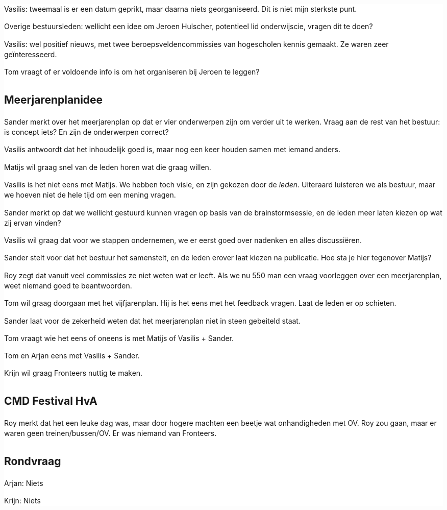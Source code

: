 Vasilis: tweemaal is er een datum geprikt, maar daarna niets georganiseerd. Dit is niet mijn sterkste punt.

Overige bestuursleden: wellicht een idee om Jeroen Hulscher, potentieel lid onderwijscie, vragen dit te doen?

Vasilis: wel positief nieuws, met twee beroepsveldencommissies van hogescholen kennis gemaakt. Ze waren zeer geïnteresseerd.

Tom vraagt of er voldoende info is om het organiseren bij Jeroen te leggen?

## Meerjarenplanidee

Sander merkt over het meerjarenplan op dat er vier onderwerpen zijn om verder uit te werken. Vraag aan de rest van het bestuur: is concept iets? En zijn de onderwerpen correct?

Vasilis antwoordt dat het inhoudelijk goed is, maar nog een keer houden samen met iemand anders.

Matijs wil graag snel van de leden horen wat die graag willen.

Vasilis is het niet eens met Matijs. We hebben toch visie, en zijn gekozen door de _leden_. Uiteraard luisteren we als bestuur, maar we hoeven niet de hele tijd om een mening vragen.

Sander merkt op dat we wellicht gestuurd kunnen vragen op basis van de brainstormsessie, en de leden meer laten kiezen op wat zij ervan vinden?

Vasilis wil graag dat voor we stappen ondernemen, we er eerst goed over nadenken en alles discussiëren.

Sander stelt voor dat het bestuur het samenstelt, en de leden erover laat kiezen na publicatie. Hoe sta je hier tegenover Matijs?

Roy zegt dat vanuit veel commissies ze niet weten wat er leeft. Als we nu 550 man een vraag voorleggen over een meerjarenplan, weet niemand goed te beantwoorden.

Tom wil graag doorgaan met het vijfjarenplan. Hij is het eens met het feedback vragen. Laat de leden er op schieten.

Sander laat voor de zekerheid weten dat het meerjarenplan niet in steen gebeiteld staat.

Tom vraagt wie het eens of oneens is met Matijs of Vasilis + Sander.

Tom en Arjan eens met Vasilis + Sander.

Krijn wil graag Fronteers nuttig te maken.

## CMD Festival HvA

Roy merkt dat het een leuke dag was, maar door hogere machten een beetje wat onhandigheden met OV. Roy zou gaan, maar er waren geen treinen/bussen/OV. Er was niemand van Fronteers.

## Rondvraag

Arjan:
Niets

Krijn:
Niets
